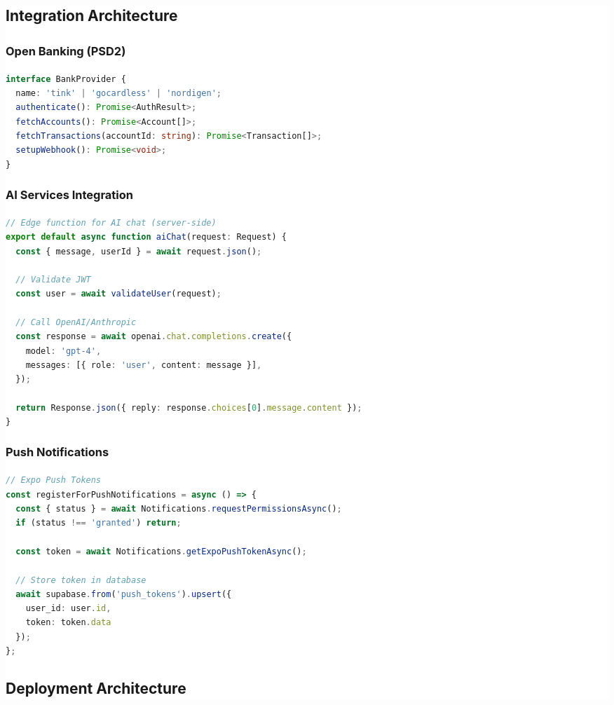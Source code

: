 ## Integration Architecture

### Open Banking (PSD2)
```typescript
interface BankProvider {
  name: 'tink' | 'gocardless' | 'nordigen';
  authenticate(): Promise<AuthResult>;
  fetchAccounts(): Promise<Account[]>;
  fetchTransactions(accountId: string): Promise<Transaction[]>;
  setupWebhook(): Promise<void>;
}
```

### AI Services Integration
```typescript
// Edge function for AI chat (server-side)
export default async function aiChat(request: Request) {
  const { message, userId } = await request.json();
  
  // Validate JWT
  const user = await validateUser(request);
  
  // Call OpenAI/Anthropic
  const response = await openai.chat.completions.create({
    model: 'gpt-4',
    messages: [{ role: 'user', content: message }],
  });
  
  return Response.json({ reply: response.choices[0].message.content });
}
```

### Push Notifications
```typescript
// Expo Push Tokens
const registerForPushNotifications = async () => {
  const { status } = await Notifications.requestPermissionsAsync();
  if (status !== 'granted') return;

  const token = await Notifications.getExpoPushTokenAsync();
  
  // Store token in database
  await supabase.from('push_tokens').upsert({
    user_id: user.id,
    token: token.data
  });
};
```

## Deployment Architecture
